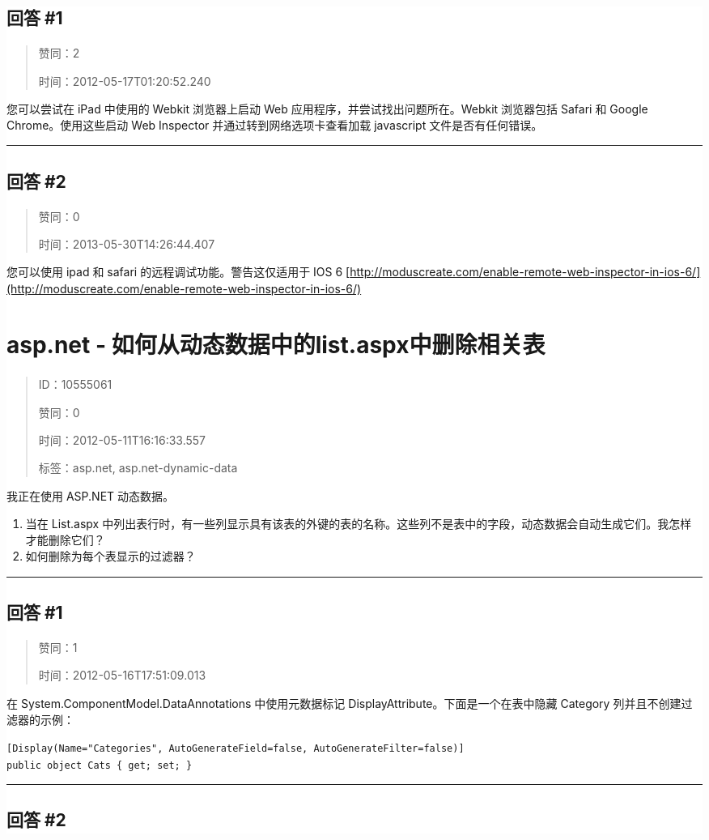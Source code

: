 ## 回答 #1

> 赞同：2
> 
> 时间：2012-05-17T01:20:52.240

您可以尝试在 iPad 中使用的 Webkit 浏览器上启动 Web 应用程序，并尝试找出问题所在。Webkit 浏览器包括 Safari 和 Google Chrome。使用这些启动 Web Inspector 并通过转到网络选项卡查看加载 javascript 文件是否有任何错误。

* * *

## 回答 #2

> 赞同：0
> 
> 时间：2013-05-30T14:26:44.407

您可以使用 ipad 和 safari 的远程调试功能。警告这仅适用于 IOS 6 [http://moduscreate.com/enable-remote-web-inspector-in-ios-6/](http://moduscreate.com/enable-remote-web-inspector-in-ios-6/)

# asp.net - 如何从动态数据中的list.aspx中删除相关表

> ID：10555061
> 
> 赞同：0
> 
> 时间：2012-05-11T16:16:33.557
> 
> 标签：asp.net, asp.net-dynamic-data

我正在使用 ASP.NET 动态数据。

1.  当在 List.aspx 中列出表行时，有一些列显示具有该表的外键的表的名称。这些列不是表中的字段，动态数据会自动生成它们。我怎样才能删除它们？
2.  如何删除为每个表显示的过滤器？

* * *

## 回答 #1

> 赞同：1
> 
> 时间：2012-05-16T17:51:09.013

在 System.ComponentModel.DataAnnotations 中使用元数据标记 DisplayAttribute。下面是一个在表中隐藏 Category 列并且不创建过滤器的示例：

```
[Display(Name="Categories", AutoGenerateField=false, AutoGenerateFilter=false)]        
public object Cats { get; set; } 
```

* * *

## 回答 #2
